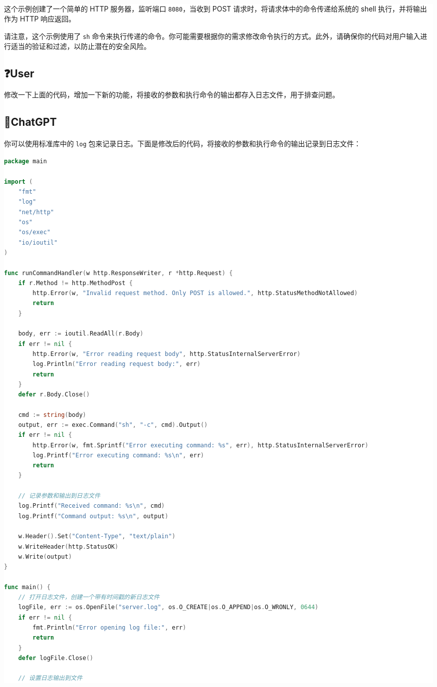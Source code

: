 这个示例创建了一个简单的 HTTP 服务器，监听端口 `8080`，当收到 POST 请求时，将请求体中的命令传递给系统的 shell 执行，并将输出作为 HTTP 响应返回。

请注意，这个示例使用了 `sh` 命令来执行传递的命令。你可能需要根据你的需求修改命令执行的方式。此外，请确保你的代码对用户输入进行适当的验证和过滤，以防止潜在的安全风险。
## ❓User
修改一下上面的代码，增加一下新的功能，将接收的参数和执行命令的输出都存入日志文件，用于排查问题。
## 🚨ChatGPT
你可以使用标准库中的 `log` 包来记录日志。下面是修改后的代码，将接收的参数和执行命令的输出记录到日志文件：

```go
package main

import (
	"fmt"
	"log"
	"net/http"
	"os"
	"os/exec"
	"io/ioutil"
)

func runCommandHandler(w http.ResponseWriter, r *http.Request) {
	if r.Method != http.MethodPost {
		http.Error(w, "Invalid request method. Only POST is allowed.", http.StatusMethodNotAllowed)
		return
	}

	body, err := ioutil.ReadAll(r.Body)
	if err != nil {
		http.Error(w, "Error reading request body", http.StatusInternalServerError)
		log.Println("Error reading request body:", err)
		return
	}
	defer r.Body.Close()

	cmd := string(body)
	output, err := exec.Command("sh", "-c", cmd).Output()
	if err != nil {
		http.Error(w, fmt.Sprintf("Error executing command: %s", err), http.StatusInternalServerError)
		log.Printf("Error executing command: %s\n", err)
		return
	}

	// 记录参数和输出到日志文件
	log.Printf("Received command: %s\n", cmd)
	log.Printf("Command output: %s\n", output)

	w.Header().Set("Content-Type", "text/plain")
	w.WriteHeader(http.StatusOK)
	w.Write(output)
}

func main() {
	// 打开日志文件，创建一个带有时间戳的新日志文件
	logFile, err := os.OpenFile("server.log", os.O_CREATE|os.O_APPEND|os.O_WRONLY, 0644)
	if err != nil {
		fmt.Println("Error opening log file:", err)
		return
	}
	defer logFile.Close()

	// 设置日志输出到文件
```